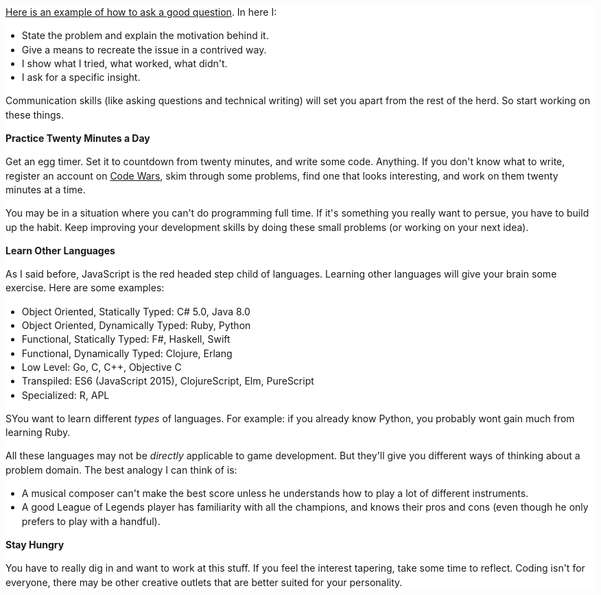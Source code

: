 [Here is an example of how to ask a good question](http://stackoverflow.com/questions/17600466/using-dynamicobject-idynamicmetaobjectprovider-as-a-component-of-a-static-type). In
here I:

- State the problem and explain the motivation behind it.
- Give a means to recreate the issue in a contrived way.
- I show what I tried, what worked, what didn't.
- I ask for a specific insight.

Communication skills (like asking questions and technical writing)
will set you apart from the rest of the herd. So start working on
these things.

**Practice Twenty Minutes a Day**

Get an egg timer. Set it to countdown from twenty minutes, and write
some code. Anything. If you don't know what to write, register an
account on [Code Wars](http://www.codewars.com/), skim through some
problems, find one that looks interesting, and work on them twenty
minutes at a time.

You may be in a situation where you can't do programming full time. If
it's something you really want to persue, you have to build up the
habit. Keep improving your development skills by doing these small
problems (or working on your next idea).

**Learn Other Languages**

As I said before, JavaScript is the red headed step child of
languages. Learning other languages will give your brain some
exercise. Here are
some examples:

- Object Oriented, Statically Typed: C# 5.0, Java 8.0
- Object Oriented, Dynamically Typed: Ruby, Python
- Functional, Statically Typed: F#, Haskell, Swift
- Functional, Dynamically Typed: Clojure, Erlang
- Low Level: Go, C, C++, Objective C
- Transpiled: ES6 (JavaScript 2015), ClojureScript, Elm, PureScript
- Specialized: R, APL

SYou want to learn different _types_ of languages. For example: if you
already know Python, you probably wont gain much from learning Ruby.

All these languages may not be _directly_ applicable to game
development. But they'll give you different ways of thinking about a
problem domain. The best analogy I can think of is:

- A musical composer can't make the best score unless he understands
  how to play a lot of different instruments.
- A good League of Legends player has familiarity with all the
  champions, and knows their pros and cons (even though he only
  prefers to play with a handful).

**Stay Hungry**

You have to really dig in and want to work at this stuff. If you feel
the interest tapering, take some time to reflect. Coding isn't
for everyone, there may be other creative outlets that are better
suited for your personality.
